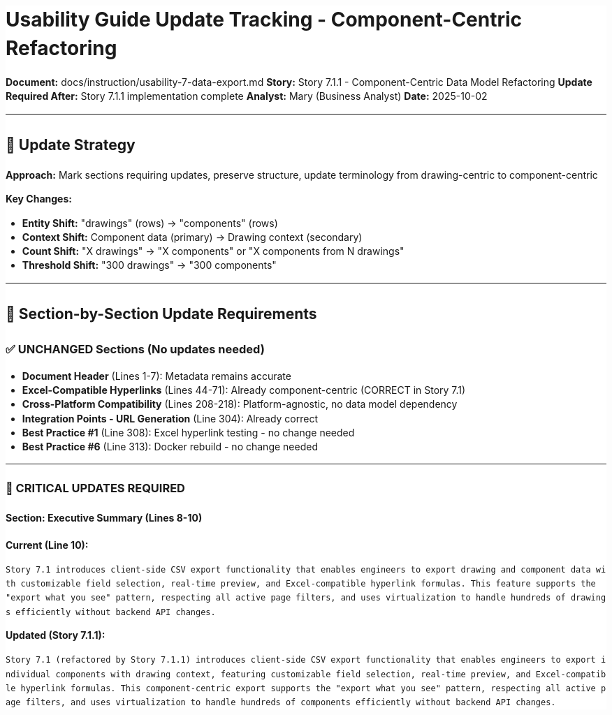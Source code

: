 # Usability Guide Update Tracking - Component-Centric Refactoring

**Document:** docs/instruction/usability-7-data-export.md
**Story:** Story 7.1.1 - Component-Centric Data Model Refactoring
**Update Required After:** Story 7.1.1 implementation complete
**Analyst:** Mary (Business Analyst)
**Date:** 2025-10-02

---

## 🎯 Update Strategy

**Approach:** Mark sections requiring updates, preserve structure, update terminology from drawing-centric to component-centric

**Key Changes:**
- **Entity Shift:** "drawings" (rows) → "components" (rows)
- **Context Shift:** Component data (primary) → Drawing context (secondary)
- **Count Shift:** "X drawings" → "X components" or "X components from N drawings"
- **Threshold Shift:** "300 drawings" → "300 components"

---

## 📝 Section-by-Section Update Requirements

### ✅ UNCHANGED Sections (No updates needed)
- **Document Header** (Lines 1-7): Metadata remains accurate
- **Excel-Compatible Hyperlinks** (Lines 44-71): Already component-centric (CORRECT in Story 7.1)
- **Cross-Platform Compatibility** (Lines 208-218): Platform-agnostic, no data model dependency
- **Integration Points - URL Generation** (Line 304): Already correct
- **Best Practice #1** (Line 308): Excel hyperlink testing - no change needed
- **Best Practice #6** (Line 313): Docker rebuild - no change needed

---

### 🔴 CRITICAL UPDATES REQUIRED

#### **Section: Executive Summary** (Lines 8-10)

**Current (Line 10):**
```markdown
Story 7.1 introduces client-side CSV export functionality that enables engineers to export drawing and component data with customizable field selection, real-time preview, and Excel-compatible hyperlink formulas. This feature supports the "export what you see" pattern, respecting all active page filters, and uses virtualization to handle hundreds of drawings efficiently without backend API changes.
```

**Updated (Story 7.1.1):**
```markdown
Story 7.1 (refactored by Story 7.1.1) introduces client-side CSV export functionality that enables engineers to export individual components with drawing context, featuring customizable field selection, real-time preview, and Excel-compatible hyperlink formulas. This component-centric export supports the "export what you see" pattern, respecting all active page filters, and uses virtualization to handle hundreds of components efficiently without backend API changes.
```
